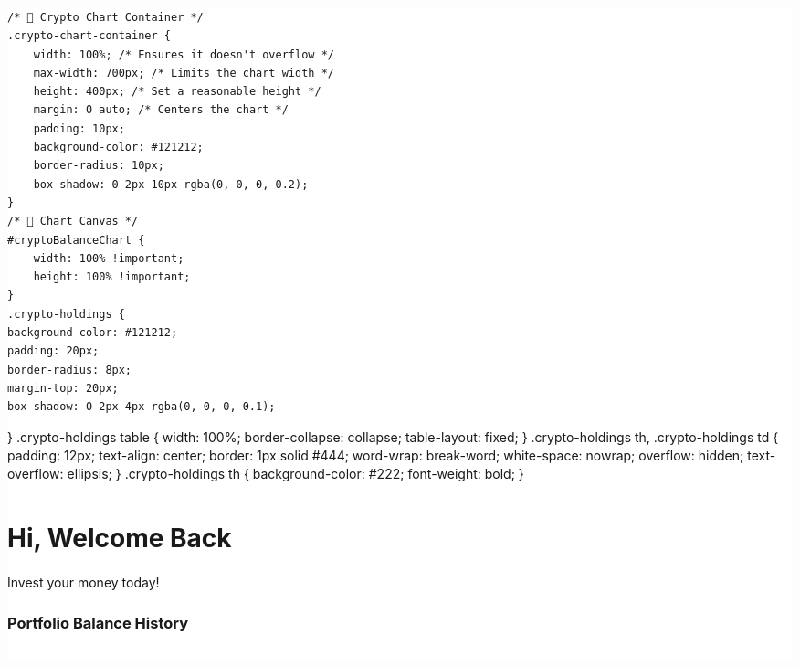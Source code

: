     /* 🔹 Crypto Chart Container */
    .crypto-chart-container {
        width: 100%; /* Ensures it doesn't overflow */
        max-width: 700px; /* Limits the chart width */
        height: 400px; /* Set a reasonable height */
        margin: 0 auto; /* Centers the chart */
        padding: 10px;
        background-color: #121212;
        border-radius: 10px;
        box-shadow: 0 2px 10px rgba(0, 0, 0, 0.2);
    }
    /* 🔹 Chart Canvas */
    #cryptoBalanceChart {
        width: 100% !important;
        height: 100% !important;
    }
    .crypto-holdings {
    background-color: #121212;
    padding: 20px;
    border-radius: 8px;
    margin-top: 20px;
    box-shadow: 0 2px 4px rgba(0, 0, 0, 0.1);
}
    .crypto-holdings table {
        width: 100%;
        border-collapse: collapse;
        table-layout: fixed;
    }
    .crypto-holdings th, .crypto-holdings td {
        padding: 12px;
        text-align: center;
        border: 1px solid #444;
        word-wrap: break-word;
        white-space: nowrap;
        overflow: hidden;
        text-overflow: ellipsis;
    }
    .crypto-holdings th {
        background-color: #222;
        font-weight: bold;
    }
    </style>
<body>
    <!-- Navigation Bar -->
    <!-- Dashboard -->
    <div class="dashboard">
        <div class="dashboard-content">
            <h1 id="userIDName" class="welcome">Hi, Welcome Back</h1>
            <p>Invest your money today!</p>
            <!-- <div class="search-container">
                <input type="text" id="searchBar" placeholder="Search...">
                <button class="search-button" onclick="getStockData()">Search</button>
            </div> -->
            <!-- <div class="chart-container" id="chartContainer">
                <div class="chart" id="chart1">
                    <canvas id="stockChart" width="475" height="375">[Graph Placeholder]</canvas>
                </div>
            </div> -->
            <div class="crypto-chart-container">
                <h3> Portfolio Balance History</h3>
                <canvas id="cryptoBalanceChart"></canvas>
            </div>
            <div id="output" style="color: red; padding-top: 10px;"></div>
        </div>